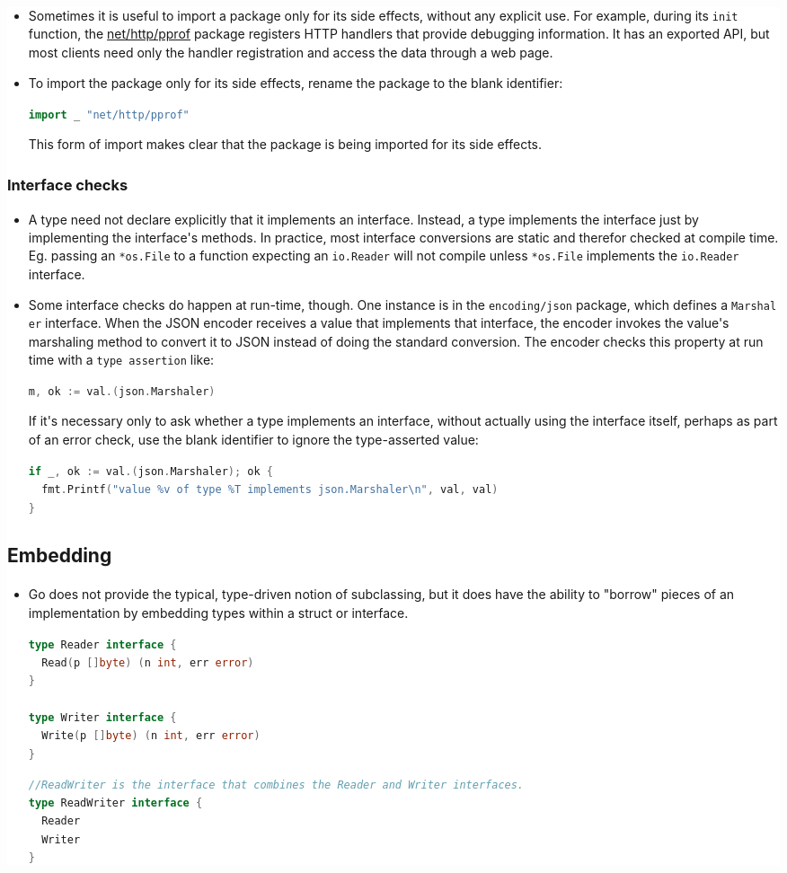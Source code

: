 * Sometimes it is useful to import a package only for its side effects, without any explicit use. For example, during its `init` function, the [net/http/pprof](http://golang.org/pkg/net/http/pprof/) package registers HTTP handlers that provide debugging information. It has an exported API, but most clients need only the handler registration and access the data through a web page.

* To import the package only for its side effects, rename the package to the blank identifier:

  ``` go
  import _ "net/http/pprof"
  ```

  This form of import makes clear that the package is being imported for its side effects.

### Interface checks

* A type need not declare explicitly that it implements an interface. Instead, a type implements the interface just by implementing the interface's methods. In practice, most interface conversions are static and therefor checked at compile time. Eg. passing an `*os.File` to a function expecting an `io.Reader` will not compile unless `*os.File` implements the `io.Reader` interface.

* Some interface checks do happen at run-time, though. One instance is in the `encoding/json` package, which defines a `Marshaler` interface. When the JSON encoder receives a value that implements that interface, the encoder invokes the value's marshaling method to convert it to JSON instead of doing the standard conversion. The encoder checks this property at run time with a `type assertion` like:

  ``` go
  m, ok := val.(json.Marshaler)
  ```

  If it's necessary only to ask whether a type implements an interface, without actually using the interface itself, perhaps as part of an error check, use the blank identifier to ignore the type-asserted value:

  ``` go
  if _, ok := val.(json.Marshaler); ok {
    fmt.Printf("value %v of type %T implements json.Marshaler\n", val, val)
  }
  ```

## Embedding

* Go does not provide the typical, type-driven notion of subclassing, but it does have the ability to "borrow" pieces of an implementation by embedding types within a struct or interface.

  ``` go
  type Reader interface {
    Read(p []byte) (n int, err error)
  }

  type Writer interface {
    Write(p []byte) (n int, err error)
  }
  ```

  ``` go
  //ReadWriter is the interface that combines the Reader and Writer interfaces.
  type ReadWriter interface {
    Reader
    Writer
  }
  ```
